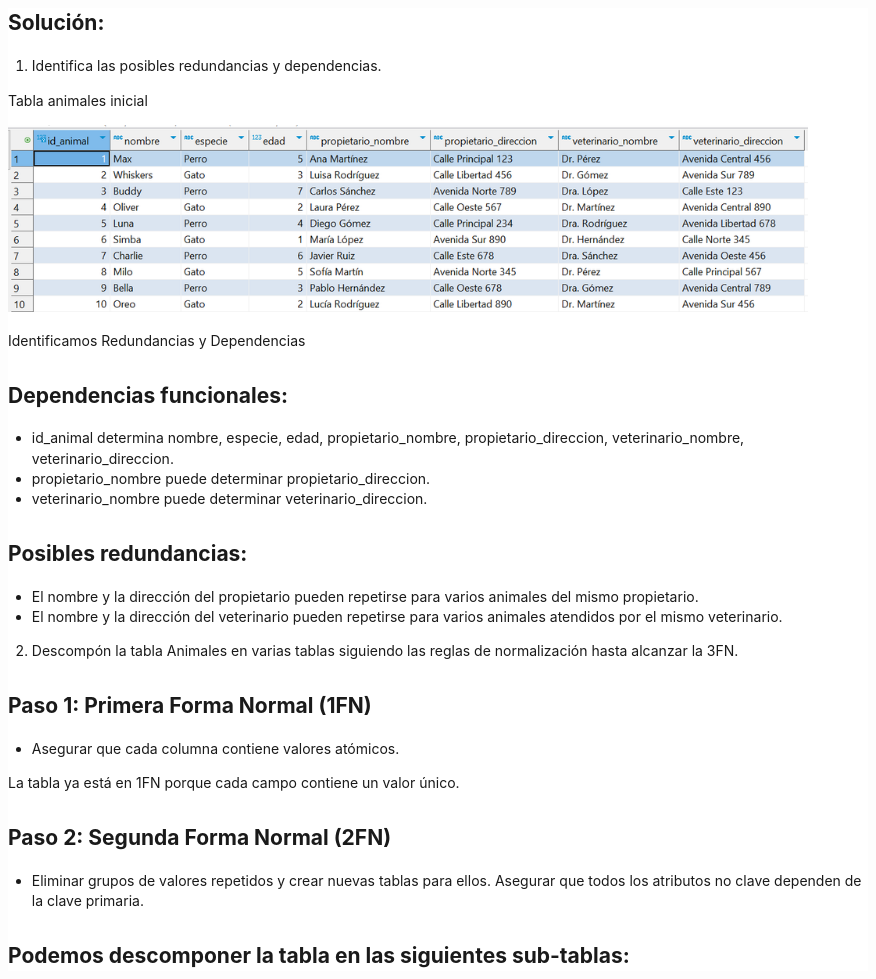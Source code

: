 ## Solución:

1. Identifica las posibles redundancias y dependencias.

Tabla animales inicial

<img src="../img/Tabla animales.png" alt="Tabla animales" width="800">

Identificamos Redundancias y Dependencias

## Dependencias funcionales:

- id_animal determina nombre, especie, edad, propietario_nombre, propietario_direccion, veterinario_nombre, veterinario_direccion.
- propietario_nombre puede determinar propietario_direccion.
- veterinario_nombre puede determinar veterinario_direccion.

## Posibles redundancias:

- El nombre y la dirección del propietario pueden repetirse para varios animales del mismo propietario.
- El nombre y la dirección del veterinario pueden repetirse para varios animales atendidos por el mismo veterinario.


2. Descompón la tabla Animales en varias tablas siguiendo las reglas de normalización hasta alcanzar la 3FN.

## Paso 1: Primera Forma Normal (1FN)

- Asegurar que cada columna contiene valores atómicos.

La tabla ya está en 1FN porque cada campo contiene un valor único.

## Paso 2: Segunda Forma Normal (2FN)

- Eliminar grupos de valores repetidos y crear nuevas tablas para ellos.
Asegurar que todos los atributos no clave dependen de la clave primaria.

## Podemos descomponer la tabla en las siguientes sub-tablas:
